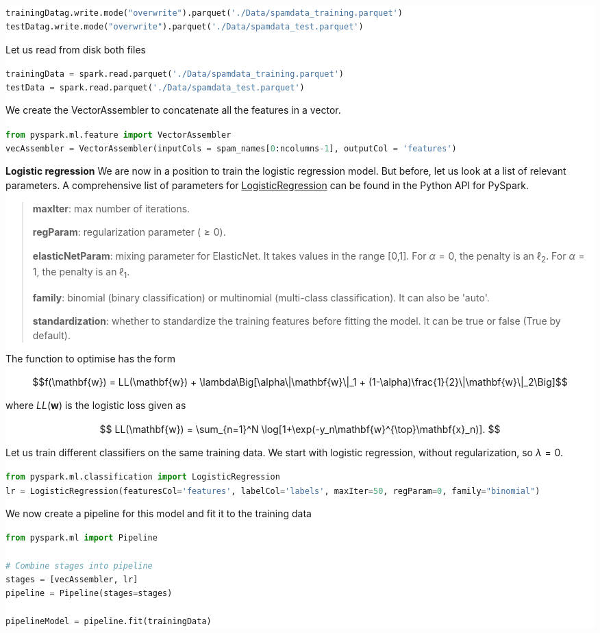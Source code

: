 
```python
trainingDatag.write.mode("overwrite").parquet('./Data/spamdata_training.parquet')
testDatag.write.mode("overwrite").parquet('./Data/spamdata_test.parquet')
```

Let us read from disk both files


```python
trainingData = spark.read.parquet('./Data/spamdata_training.parquet')
testData = spark.read.parquet('./Data/spamdata_test.parquet')
```

We create the VectorAssembler to concatenate all the features in a vector.


```python
from pyspark.ml.feature import VectorAssembler
vecAssembler = VectorAssembler(inputCols = spam_names[0:ncolumns-1], outputCol = 'features') 
```

**Logistic regression** We are now in a position to train the logistic regression model. But before, let us look at a list of relevant parameters. A comprehensive list of parameters for [LogisticRegression](https://spark.apache.org/docs/latest/api/python/reference/api/pyspark.ml.classification.LogisticRegression.html) can be found in the Python API for PySpark.

> **maxIter**: max number of iterations. <p>
    **regParam**: regularization parameter ($\ge 0$).<p>
        **elasticNetParam**: mixing parameter for ElasticNet. It takes values in the range [0,1]. For $\alpha=0$, the penalty is an $\ell_2$. For $\alpha=1$, the penalty is an $\ell_1$.<p>
        **family**: binomial (binary classification) or multinomial (multi-class classification). It can also be 'auto'.<p>
            **standardization**: whether to standardize the training features before fitting the model. It can be true or false (True by default).
            
The function to optimise has the form
           
$$f(\mathbf{w}) = LL(\mathbf{w}) + \lambda\Big[\alpha\|\mathbf{w}\|_1 + (1-\alpha)\frac{1}{2}\|\mathbf{w}\|_2\Big]$$
 
where $LL(\mathbf{w})$ is the logistic loss given as

$$
LL(\mathbf{w}) = \sum_{n=1}^N \log[1+\exp(-y_n\mathbf{w}^{\top}\mathbf{x}_n)].
$$

Let us train different classifiers on the same training data. We start with logistic regression, without regularization, so $\lambda=0$.


```python
from pyspark.ml.classification import LogisticRegression
lr = LogisticRegression(featuresCol='features', labelCol='labels', maxIter=50, regParam=0, family="binomial")
```

We now create a pipeline for this model and fit it to the training data


```python
from pyspark.ml import Pipeline

# Combine stages into pipeline
stages = [vecAssembler, lr]
pipeline = Pipeline(stages=stages)

pipelineModel = pipeline.fit(trainingData)
```
